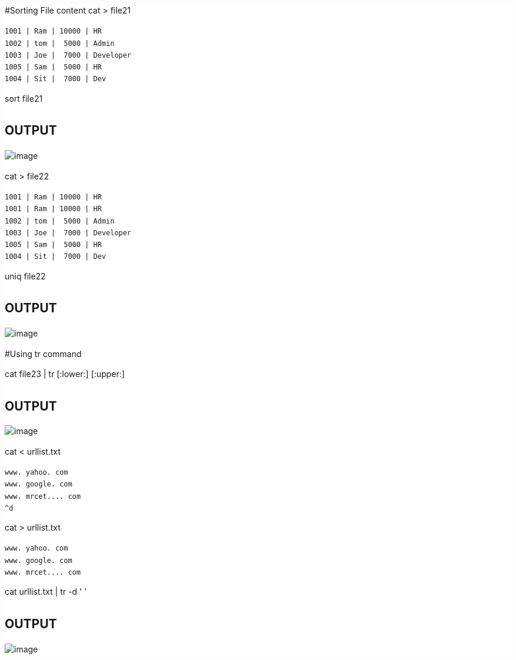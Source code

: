 #Sorting File content
cat > file21
```
1001 | Ram | 10000 | HR
1002 | tom |  5000 | Admin
1003 | Joe |  7000 | Developer
1005 | Sam |  5000 | HR
1004 | Sit |  7000 | Dev
``` 
sort file21
## OUTPUT
![image](https://github.com/user-attachments/assets/b4cc690e-3573-40f0-a339-ee7b9fd71b34)


cat > file22
```
1001 | Ram | 10000 | HR
1001 | Ram | 10000 | HR
1002 | tom |  5000 | Admin
1003 | Joe |  7000 | Developer
1005 | Sam |  5000 | HR
1004 | Sit |  7000 | Dev
``` 
uniq file22
## OUTPUT
![image](https://github.com/user-attachments/assets/464afd91-cb48-4509-a69d-8630811f03a4)



#Using tr command

cat file23 | tr [:lower:] [:upper:]
 ## OUTPUT
 ![image](https://github.com/user-attachments/assets/b7908896-6afa-4e19-ade1-21bd5ab0d09e)


cat < urllist.txt
```
www. yahoo. com
www. google. com
www. mrcet.... com
^d
 ```
cat > urllist.txt
```
www. yahoo. com
www. google. com
www. mrcet.... com
 ```
cat urllist.txt | tr -d ' '
 ## OUTPUT
![image](https://github.com/user-attachments/assets/78a370e0-f76d-41e5-b70c-d9506f6f62f9)
